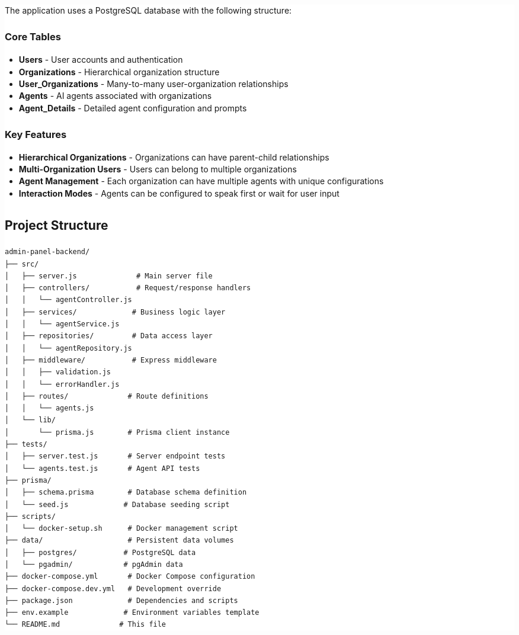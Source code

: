 The application uses a PostgreSQL database with the following structure:

### Core Tables
- **Users** - User accounts and authentication
- **Organizations** - Hierarchical organization structure
- **User_Organizations** - Many-to-many user-organization relationships
- **Agents** - AI agents associated with organizations
- **Agent_Details** - Detailed agent configuration and prompts

### Key Features
- **Hierarchical Organizations** - Organizations can have parent-child relationships
- **Multi-Organization Users** - Users can belong to multiple organizations
- **Agent Management** - Each organization can have multiple agents with unique configurations
- **Interaction Modes** - Agents can be configured to speak first or wait for user input

## Project Structure

```
admin-panel-backend/
├── src/
│   ├── server.js              # Main server file
│   ├── controllers/           # Request/response handlers
│   │   └── agentController.js
│   ├── services/             # Business logic layer
│   │   └── agentService.js
│   ├── repositories/         # Data access layer
│   │   └── agentRepository.js
│   ├── middleware/           # Express middleware
│   │   ├── validation.js
│   │   └── errorHandler.js
│   ├── routes/              # Route definitions
│   │   └── agents.js
│   └── lib/
│       └── prisma.js        # Prisma client instance
├── tests/
│   ├── server.test.js       # Server endpoint tests
│   └── agents.test.js       # Agent API tests
├── prisma/
│   ├── schema.prisma        # Database schema definition
│   └── seed.js             # Database seeding script
├── scripts/
│   └── docker-setup.sh      # Docker management script
├── data/                    # Persistent data volumes
│   ├── postgres/           # PostgreSQL data
│   └── pgadmin/            # pgAdmin data
├── docker-compose.yml       # Docker Compose configuration
├── docker-compose.dev.yml   # Development override
├── package.json             # Dependencies and scripts
├── env.example             # Environment variables template
└── README.md              # This file
```
